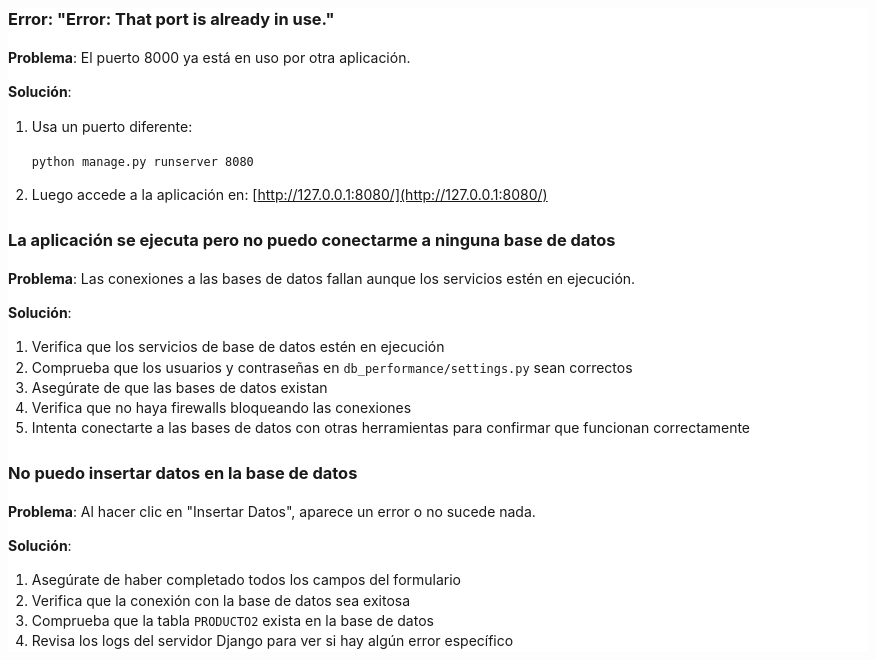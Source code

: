 ### Error: "Error: That port is already in use."

**Problema**: El puerto 8000 ya está en uso por otra aplicación.

**Solución**:
1. Usa un puerto diferente:
   ```
   python manage.py runserver 8080
   ```
2. Luego accede a la aplicación en: [http://127.0.0.1:8080/](http://127.0.0.1:8080/)

### La aplicación se ejecuta pero no puedo conectarme a ninguna base de datos

**Problema**: Las conexiones a las bases de datos fallan aunque los servicios estén en ejecución.

**Solución**:
1. Verifica que los servicios de base de datos estén en ejecución
2. Comprueba que los usuarios y contraseñas en `db_performance/settings.py` sean correctos
3. Asegúrate de que las bases de datos existan
4. Verifica que no haya firewalls bloqueando las conexiones
5. Intenta conectarte a las bases de datos con otras herramientas para confirmar que funcionan correctamente

### No puedo insertar datos en la base de datos

**Problema**: Al hacer clic en "Insertar Datos", aparece un error o no sucede nada.

**Solución**:
1. Asegúrate de haber completado todos los campos del formulario
2. Verifica que la conexión con la base de datos sea exitosa
3. Comprueba que la tabla `PRODUCTO2` exista en la base de datos
4. Revisa los logs del servidor Django para ver si hay algún error específico
